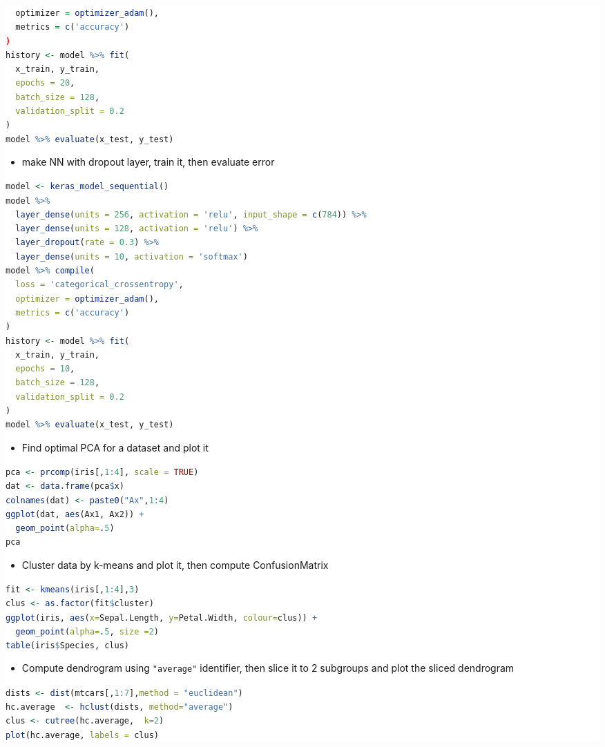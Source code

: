 ```R
  optimizer = optimizer_adam(),
  metrics = c('accuracy')
)
history <- model %>% fit(
  x_train, y_train, 
  epochs = 20, 
  batch_size = 128, 
  validation_split = 0.2
)
model %>% evaluate(x_test, y_test)
```
- make NN with dropout layer, train it, then evaluate error
```R
model <- keras_model_sequential() 
model %>% 
  layer_dense(units = 256, activation = 'relu', input_shape = c(784)) %>% 
  layer_dense(units = 128, activation = 'relu') %>% 
  layer_dropout(rate = 0.3) %>% 
  layer_dense(units = 10, activation = 'softmax')
model %>% compile(
  loss = 'categorical_crossentropy',
  optimizer = optimizer_adam(),
  metrics = c('accuracy')
)
history <- model %>% fit(
  x_train, y_train, 
  epochs = 10, 
  batch_size = 128, 
  validation_split = 0.2
)
model %>% evaluate(x_test, y_test)
```
- Find optimal PCA for a dataset and plot it
```R
pca <- prcomp(iris[,1:4], scale = TRUE)
dat <- data.frame(pca$x)
colnames(dat) <- paste0("Ax",1:4)
ggplot(dat, aes(Ax1, Ax2)) + 
  geom_point(alpha=.5)
pca
```
- Cluster data by k-means and plot it, then compute ConfusionMatrix
```R
fit <- kmeans(iris[,1:4],3)
clus <- as.factor(fit$cluster)
ggplot(iris, aes(x=Sepal.Length, y=Petal.Width, colour=clus)) + 
  geom_point(alpha=.5, size =2)
table(iris$Species, clus)
```
- Compute dendrogram using `"average"` identifier, then slice it to 2 subgroups and plot the sliced dendrogram
```R
dists <- dist(mtcars[,1:7],method = "euclidean")
hc.average  <- hclust(dists, method="average")
clus <- cutree(hc.average,  k=2)
plot(hc.average, labels = clus)
```
